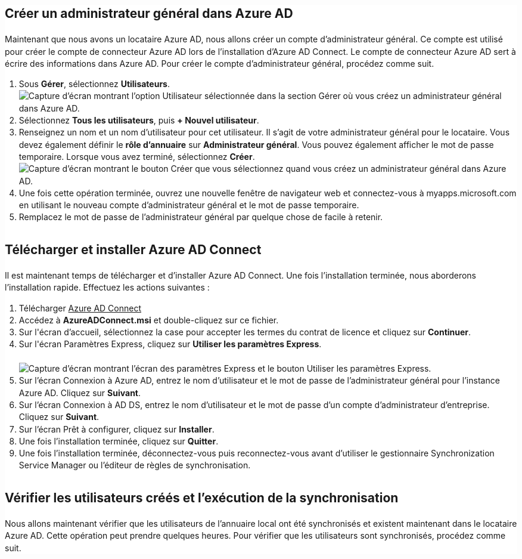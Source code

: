## <a name="create-a-global-administrator-in-azure-ad"></a>Créer un administrateur général dans Azure AD
Maintenant que nous avons un locataire Azure AD, nous allons créer un compte d’administrateur général.  Ce compte est utilisé pour créer le compte de connecteur Azure AD lors de l’installation d’Azure AD Connect.  Le compte de connecteur Azure AD sert à écrire des informations dans Azure AD.   Pour créer le compte d’administrateur général, procédez comme suit.

1.  Sous **Gérer**, sélectionnez **Utilisateurs**.</br>
![Capture d’écran montrant l’option Utilisateur sélectionnée dans la section Gérer où vous créez un administrateur général dans Azure AD.](media/tutorial-password-hash-sync/gadmin1.png)</br>
2.  Sélectionnez **Tous les utilisateurs**, puis **+ Nouvel utilisateur**.
3.  Renseignez un nom et un nom d’utilisateur pour cet utilisateur. Il s’agit de votre administrateur général pour le locataire. Vous devez également définir le **rôle d’annuaire** sur **Administrateur général**. Vous pouvez également afficher le mot de passe temporaire. Lorsque vous avez terminé, sélectionnez **Créer**.</br>
![Capture d’écran montrant le bouton Créer que vous sélectionnez quand vous créez un administrateur général dans Azure AD.](media/tutorial-password-hash-sync/gadmin2.png)</br>
4. Une fois cette opération terminée, ouvrez une nouvelle fenêtre de navigateur web et connectez-vous à myapps.microsoft.com en utilisant le nouveau compte d’administrateur général et le mot de passe temporaire.
5. Remplacez le mot de passe de l’administrateur général par quelque chose de facile à retenir.

## <a name="download-and-install-azure-ad-connect"></a>Télécharger et installer Azure AD Connect
Il est maintenant temps de télécharger et d’installer Azure AD Connect.  Une fois l’installation terminée, nous aborderons l’installation rapide.  Effectuez les actions suivantes :

1. Télécharger [Azure AD Connect](https://www.microsoft.com/download/details.aspx?id=47594)
2. Accédez à **AzureADConnect.msi** et double-cliquez sur ce fichier.
3. Sur l'écran d’accueil, sélectionnez la case pour accepter les termes du contrat de licence et cliquez sur **Continuer**.  
4. Sur l'écran Paramètres Express, cliquez sur **Utiliser les paramètres Express**.</br>  
![Capture d’écran montrant l’écran des paramètres Express et le bouton Utiliser les paramètres Express.](media/tutorial-password-hash-sync/express1.png)</br>
5. Sur l’écran Connexion à Azure AD, entrez le nom d’utilisateur et le mot de passe de l’administrateur général pour l’instance Azure AD. Cliquez sur **Suivant**.  
6. Sur l’écran Connexion à AD DS, entrez le nom d’utilisateur et le mot de passe d’un compte d’administrateur d’entreprise. Cliquez sur **Suivant**.  
7. Sur l’écran Prêt à configurer, cliquez sur **Installer**.
8. Une fois l’installation terminée, cliquez sur **Quitter**.
9. Une fois l’installation terminée, déconnectez-vous puis reconnectez-vous avant d’utiliser le gestionnaire Synchronization Service Manager ou l’éditeur de règles de synchronisation.


## <a name="verify-users-are-created-and-synchronization-is-occurring"></a>Vérifier les utilisateurs créés et l’exécution de la synchronisation
Nous allons maintenant vérifier que les utilisateurs de l’annuaire local ont été synchronisés et existent maintenant dans le locataire Azure AD.  Cette opération peut prendre quelques heures.  Pour vérifier que les utilisateurs sont synchronisés, procédez comme suit.

